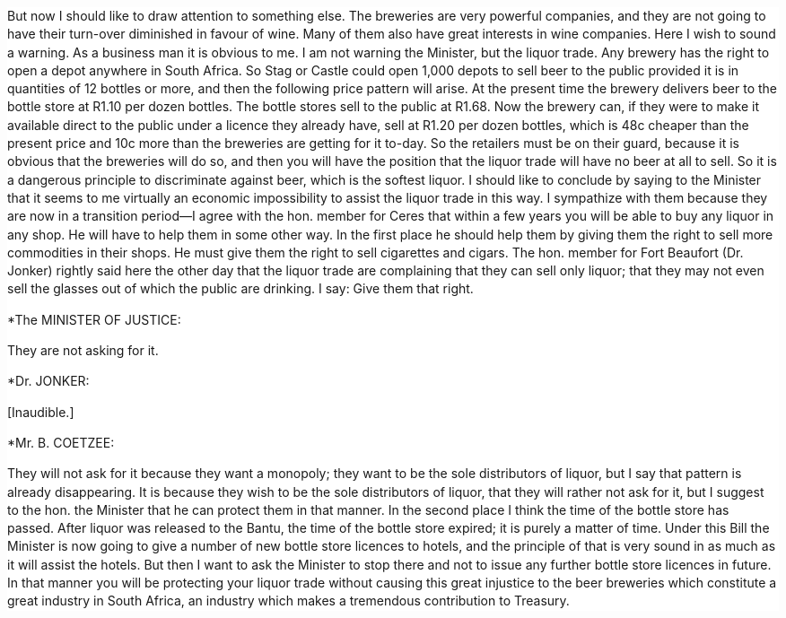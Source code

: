 <p>But now I should like to draw attention to something else. The breweries are very powerful companies, and they are not going to have their turn-over diminished in favour of wine. Many of them also have great interests in wine companies. Here I wish to sound a warning. As a business man it is obvious to me. I am not warning the Minister, but the liquor trade. Any brewery has the right to open a depot anywhere in South Africa. So Stag or Castle could open 1,000 depots to sell beer to the public provided it is in quantities of 12 bottles or more, and then the following price pattern will arise. At the present time the brewery delivers beer to the bottle store at R1.10 per dozen bottles. The bottle stores sell to the public at R1.68. Now the brewery can, if they were to make it available direct to the public under a <span class="col_7573-7574" refersTo="page_0035"/>licence they already have, sell at R1.20 per dozen bottles, which is 48c cheaper than the present price and 10c more than the breweries are getting for it to-day. So the retailers must be on their guard, because it is obvious that the breweries will do so, and then you will have the position that the liquor trade will have no beer at all to sell. So it is a dangerous principle to discriminate against beer, which is the softest liquor. I should like to conclude by saying to the Minister that it seems to me virtually an economic impossibility to assist the liquor trade in this way. I sympathize with them because they are now in a transition period&#x2014;I agree with the hon. member for Ceres that within a few years you will be able to buy any liquor in any shop. He will have to help them in some other way. In the first place he should help them by giving them the right to sell more commodities in their shops. He must give them the right to sell cigarettes and cigars. The hon. member for Fort Beaufort (Dr. Jonker) rightly said here the other day that the liquor trade are complaining that they can sell only liquor; that they may not even sell the glasses out of which the public are drinking. I say: Give them that right.</p>

</speech>

<speech by="#minister_of_justice">

<from>*The <person refersTo="hansard_za">MINISTER OF JUSTICE</person>:</from>

<p>They are not asking for it.</p>

</speech>

<speech by="#jonker">

<from>*Dr. <person refersTo="hansard_za">JONKER</person>:</from>

<p>[Inaudible.]</p>

</speech>

<speech by="#coetzee">

<from>*Mr. <person refersTo="hansard_za">B. COETZEE</person>:</from>

<p>They will not ask for it because they want a monopoly; they want to be the sole distributors of liquor, but I say that pattern is already disappearing. It is because they wish to be the sole distributors of liquor, that they will rather not ask for it, but I suggest to the hon. the Minister that he can protect them in that manner. In the second place I think the time of the bottle store has passed. After liquor was released to the Bantu, the time of the bottle store expired; it is purely a matter of time. Under this Bill the Minister is now going to give a number of new bottle store licences to hotels, and the principle of that is very sound in as much as it will assist the hotels. But then I want to ask the Minister to stop there and not to issue any further bottle store licences in future. In that manner you will be protecting your liquor trade without causing this great injustice to the beer breweries which constitute a great industry in South Africa, an industry which makes a tremendous contribution to Treasury.</p>
